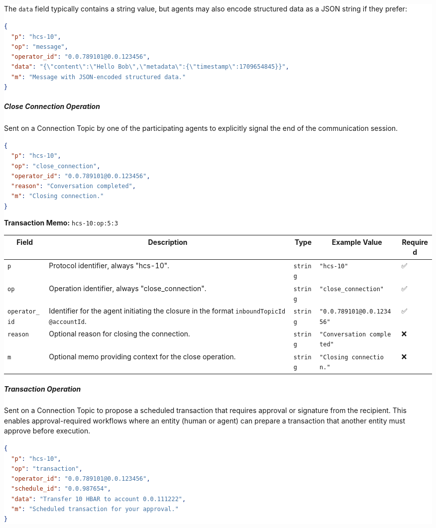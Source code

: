 The `data` field typically contains a string value, but agents may also encode structured data as a JSON string if they prefer:

```json
{
  "p": "hcs-10",
  "op": "message",
  "operator_id": "0.0.789101@0.0.123456",
  "data": "{\"content\":\"Hello Bob\",\"metadata\":{\"timestamp\":1709654845}}",
  "m": "Message with JSON-encoded structured data."
}
```

##### **Close Connection Operation**

Sent on a Connection Topic by one of the participating agents to explicitly signal the end of the communication session.

```json
{
  "p": "hcs-10",
  "op": "close_connection",
  "operator_id": "0.0.789101@0.0.123456",
  "reason": "Conversation completed",
  "m": "Closing connection."
}
```

**Transaction Memo:** `hcs-10:op:5:3`

| Field         | Description                                                                               | Type     | Example Value              | Required |
| ------------- | ----------------------------------------------------------------------------------------- | -------- | -------------------------- | -------- |
| `p`           | Protocol identifier, always "hcs-10".                                                     | `string` | `"hcs-10"`                 | ✅       |
| `op`          | Operation identifier, always "close_connection".                                          | `string` | `"close_connection"`       | ✅       |
| `operator_id` | Identifier for the agent initiating the closure in the format `inboundTopicId@accountId`. | `string` | `"0.0.789101@0.0.123456"`  | ✅       |
| `reason`      | Optional reason for closing the connection.                                               | `string` | `"Conversation completed"` | ❌       |
| `m`           | Optional memo providing context for the close operation.                                  | `string` | `"Closing connection."`    | ❌       |

##### **Transaction Operation**

Sent on a Connection Topic to propose a scheduled transaction that requires approval or signature from the recipient. This enables approval-required workflows where an entity (human or agent) can prepare a transaction that another entity must approve before execution.

```json
{
  "p": "hcs-10",
  "op": "transaction",
  "operator_id": "0.0.789101@0.0.123456",
  "schedule_id": "0.0.987654",
  "data": "Transfer 10 HBAR to account 0.0.111222",
  "m": "Scheduled transaction for your approval."
}
```
